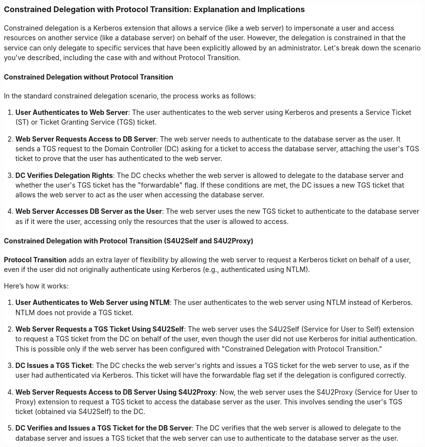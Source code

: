### Constrained Delegation with Protocol Transition: Explanation and Implications

Constrained delegation is a Kerberos extension that allows a service (like a web server) to impersonate a user and access resources on another service (like a database server) on behalf of the user. However, the delegation is constrained in that the service can only delegate to specific services that have been explicitly allowed by an administrator. Let's break down the scenario you've described, including the case with and without Protocol Transition.

#### Constrained Delegation without Protocol Transition

In the standard constrained delegation scenario, the process works as follows:

1. **User Authenticates to Web Server**: The user authenticates to the web server using Kerberos and presents a Service Ticket (ST) or Ticket Granting Service (TGS) ticket.
   
2. **Web Server Requests Access to DB Server**: The web server needs to authenticate to the database server as the user. It sends a TGS request to the Domain Controller (DC) asking for a ticket to access the database server, attaching the user's TGS ticket to prove that the user has authenticated to the web server.

3. **DC Verifies Delegation Rights**: The DC checks whether the web server is allowed to delegate to the database server and whether the user's TGS ticket has the "forwardable" flag. If these conditions are met, the DC issues a new TGS ticket that allows the web server to act as the user when accessing the database server.

4. **Web Server Accesses DB Server as the User**: The web server uses the new TGS ticket to authenticate to the database server as if it were the user, accessing only the resources that the user is allowed to access.

#### Constrained Delegation with Protocol Transition (S4U2Self and S4U2Proxy)

**Protocol Transition** adds an extra layer of flexibility by allowing the web server to request a Kerberos ticket on behalf of a user, even if the user did not originally authenticate using Kerberos (e.g., authenticated using NTLM).

Here’s how it works:

1. **User Authenticates to Web Server using NTLM**: The user authenticates to the web server using NTLM instead of Kerberos. NTLM does not provide a TGS ticket.

2. **Web Server Requests a TGS Ticket Using S4U2Self**: The web server uses the S4U2Self (Service for User to Self) extension to request a TGS ticket from the DC on behalf of the user, even though the user did not use Kerberos for initial authentication. This is possible only if the web server has been configured with "Constrained Delegation with Protocol Transition."

3. **DC Issues a TGS Ticket**: The DC checks the web server's rights and issues a TGS ticket for the web server to use, as if the user had authenticated via Kerberos. This ticket will have the forwardable flag set if the delegation is configured correctly.

4. **Web Server Requests Access to DB Server Using S4U2Proxy**: Now, the web server uses the S4U2Proxy (Service for User to Proxy) extension to request a TGS ticket to access the database server as the user. This involves sending the user's TGS ticket (obtained via S4U2Self) to the DC.

5. **DC Verifies and Issues a TGS Ticket for the DB Server**: The DC verifies that the web server is allowed to delegate to the database server and issues a TGS ticket that the web server can use to authenticate to the database server as the user.

